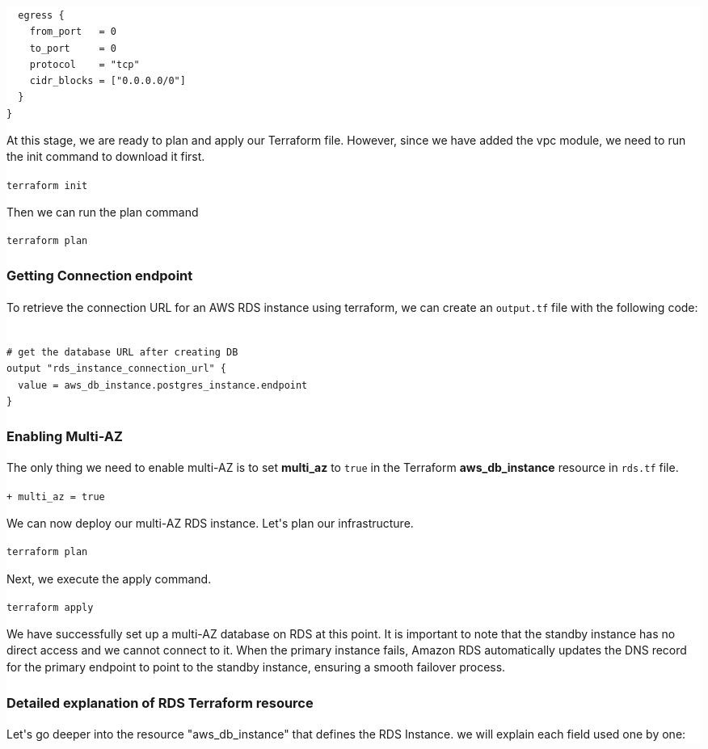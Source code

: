 ```hcl
  egress {
    from_port   = 0
    to_port     = 0
    protocol    = "tcp"
    cidr_blocks = ["0.0.0.0/0"]
  }
}
```

At this stage, we are ready to plan and apply our Terraform file. However, since we have added the vpc module, we need to run the init command to download it first.

    terraform init

Then we can run the plan command

    terraform plan

### Getting Connection endpoint

To retrieve the connection URL for an AWS RDS instance using terraform, we can create an `output.tf` file with the following code:

```hcl

# get the database URL after creating DB
output "rds_instance_connection_url" {
  value = aws_db_instance.postgres_instance.endpoint
}
```

### Enabling Multi-AZ

The only thing we need to enable multi-AZ is to set **multi_az** to `true` in the Terraform **aws_db_instance** resource in `rds.tf` file.

```diff-hcl
+ multi_az = true
```

We can now deploy our multi-AZ RDS instance. Let's plan our infrastructure.

    terraform plan

Next, we execute the apply command.

    terraform apply

We have successfully set up a multi-AZ database on RDS at this point. It is important to note that the standby instance has no direct access and we cannot connect to it. When the primary instance fails, Amazon RDS automatically updates the DNS record for the primary endpoint to point to the standby instance, ensuring a smooth failover process.

### Detailed explanation of RDS Terraform resource

Let's go deeper into the resource "aws_db_instance" that defines the RDS Instance. we will explain each field used one by one:
